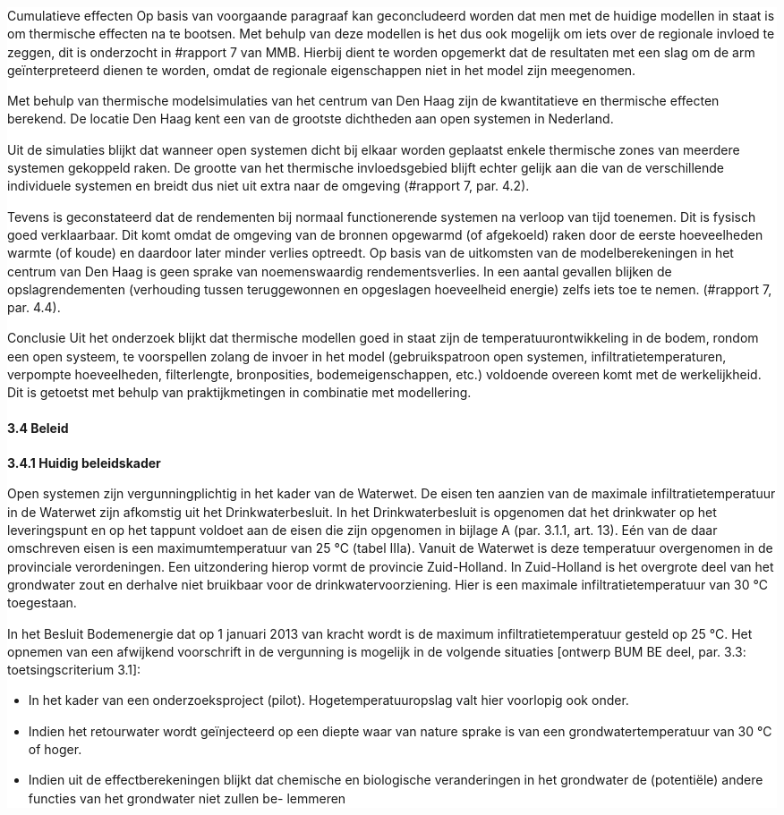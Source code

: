 
 Cumulatieve effecten Op basis van voorgaande paragraaf kan geconcludeerd worden dat men met de huidige modellen in staat is om thermische effecten na te bootsen. Met behulp van deze modellen is het dus ook mogelijk om iets over de regionale invloed te zeggen, dit is onderzocht in #rapport 7 van MMB. Hierbij dient te worden opgemerkt dat de resultaten met een slag om de arm geïnterpreteerd dienen te worden, omdat de regionale eigenschappen niet in het model zijn meegenomen. 

 Met behulp van thermische modelsimulaties van het centrum van Den Haag zijn de kwantitatieve en thermische effecten berekend. De locatie Den Haag kent een van de grootste dichtheden aan open systemen in Nederland. 

 Uit de simulaties blijkt dat wanneer open systemen dicht bij elkaar worden geplaatst enkele thermische zones van meerdere systemen gekoppeld raken. De grootte van het thermische invloedsgebied blijft echter gelijk aan die van de verschillende individuele systemen en breidt dus niet uit extra naar de omgeving (#rapport 7, par. 4.2). 

 Tevens is geconstateerd dat de rendementen bij normaal functionerende systemen na verloop van tijd toenemen. Dit is fysisch goed verklaarbaar. Dit komt omdat de omgeving van de bronnen opgewarmd (of afgekoeld) raken door de eerste hoeveelheden warmte (of koude) en daardoor later minder verlies optreedt. Op basis van de uitkomsten van de modelberekeningen in het centrum van Den Haag is geen sprake van noemenswaardig rendementsverlies. In een aantal gevallen blijken de opslagrendementen (verhouding tussen teruggewonnen en opgeslagen hoeveelheid energie) zelfs iets toe te nemen. (#rapport 7, par. 4.4). 

 Conclusie Uit het onderzoek blijkt dat thermische modellen goed in staat zijn de temperatuurontwikkeling in de bodem, rondom een open systeem, te voorspellen zolang de invoer in het model (gebruikspatroon open systemen, infiltratietemperaturen, verpompte hoeveelheden, filterlengte, bronposities, bodemeigenschappen, etc.) voldoende overeen komt met de werkelijkheid. Dit is getoetst met behulp van praktijkmetingen in combinatie met modellering. 

#### 3.4 Beleid 

**3.4.1 Huidig beleidskader** 

 Open systemen zijn vergunningplichtig in het kader van de Waterwet. De eisen ten aanzien van de maximale infiltratietemperatuur in de Waterwet zijn afkomstig uit het Drinkwaterbesluit. In het Drinkwaterbesluit is opgenomen dat het drinkwater op het leveringspunt en op het tappunt voldoet aan de eisen die zijn opgenomen in bijlage A (par. 3.1.1, art. 13). Eén van de daar omschreven eisen is een maximumtemperatuur van 25 °C (tabel IIIa). Vanuit de Waterwet is deze temperatuur overgenomen in de provinciale verordeningen. Een uitzondering hierop vormt de provincie Zuid-Holland. In Zuid-Holland is het overgrote deel van het grondwater zout en derhalve niet bruikbaar voor de drinkwatervoorziening. Hier is een maximale infiltratietemperatuur van 30 °C toegestaan. 


 In het Besluit Bodemenergie dat op 1 januari 2013 van kracht wordt is de maximum infiltratietemperatuur gesteld op 25 °C. Het opnemen van een afwijkend voorschrift in de vergunning is mogelijk in de volgende situaties [ontwerp BUM BE deel, par. 3.3: toetsingscriterium 3.1]: 

- In het kader van een onderzoeksproject (pilot). Hogetemperatuuropslag valt hier     voorlopig ook onder. 

- Indien het retourwater wordt geïnjecteerd op een diepte waar van nature sprake is     van een grondwatertemperatuur van 30 °C of hoger. 

- Indien uit de effectberekeningen blijkt dat chemische en biologische veranderingen in     het grondwater de (potentiële) andere functies van het grondwater niet zullen be-     lemmeren 
